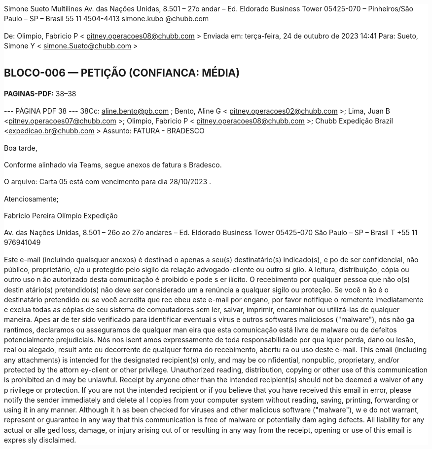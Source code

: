Simone Sueto Multilines
Av. das Nações Unidas,  8.501 – 27o andar – Ed. Eldorado Business Tower 05425-070 – Pinheiros/São Paulo – SP –  Brasil
55 11 4504-4413 simone.kubo @chubb.com

De:  Olimpio, Fabricio P < pitney.operacoes08@chubb.com > Enviada em:  terça-feira, 24 de outubro de 2023 14:41
Para:  Sueto, Simone Y < simone.Sueto@chubb.com >

## BLOCO-006 — PETIÇÃO (CONFIANCA: MÉDIA)
**PAGINAS-PDF:** 38–38

--- PÁGINA PDF 38 ---
38Cc:  aline.bento@pb.com ; Bento, Aline G < pitney.operacoes02@chubb.com >; Lima, Juan B <pitney.operacoes07@chubb.com >; Olimpio, Fabricio P < pitney.operacoes08@chubb.com >; Chubb Expedição Brazil
<expedicao.br@chubb.com > Assunto:  FATURA - BRADESCO

Boa tarde,

Conforme alinhado via Teams, segue anexos de fatura s Bradesco.

O arquivo: Carta 05  está com vencimento para dia 28/10/2023 .

Atenciosamente;

Fabrício Pereira Olímpio Expedição

Av. das Nações Unidas,  8.501 – 26o ao 27o andares – Ed. Eldorado Business Tower 05425-070  São Paulo – SP – Brasil
T +55 11 976941049

Este e-mail (incluindo quaisquer anexos) é destinad o apenas a seu(s) destinatário(s) indicado(s), e po de ser confidencial, não público, proprietário, e/o u protegido pelo sigilo da relação advogado-cliente ou outro si gilo. A leitura, distribuição, cópia ou outro uso n ão autorizado desta comunicação é proibido e pode s er ilícito. O
recebimento por qualquer pessoa que não o(s) destin atário(s) pretendido(s) não deve ser considerado um a renúncia a qualquer sigilo ou proteção. Se você n ão é o destinatário pretendido ou se você acredita que rec ebeu este e-mail por engano, por favor notifique o remetente imediatamente e exclua todas as cópias de  seu
sistema de computadores sem ler, salvar, imprimir, encaminhar ou utilizá-las de qualquer maneira. Apes ar de ter sido verificado para identificar eventuai s vírus e outros softwares maliciosos ("malware"), nós não ga rantimos, declaramos ou asseguramos de qualquer man eira que esta comunicação está livre de malware ou de
defeitos potencialmente prejudiciais. Nós nos isent amos expressamente de toda responsabilidade por qua lquer perda, dano ou lesão, real ou alegado, result ante ou decorrente de qualquer forma do recebimento, abertu ra ou uso deste e-mail.
This email (including any attachments) is intended for the designated recipient(s) only, and may be co nfidential, nonpublic, proprietary, and/or protected by the attorn ey-client or other privilege. Unauthorized reading,  distribution, copying
or other use of this communication is prohibited an d may be unlawful. Receipt by anyone other than the  intended recipient(s) should not be deemed a waiver of any p rivilege or protection. If you are not the intended  recipient or if you
believe that you have received this email in error,  please notify the sender immediately and delete al l copies from your computer system without reading, saving, printing, forwarding or using it in any manner. Although it h as been checked for
viruses and other malicious software ("malware"), w e do not warrant, represent or guarantee in any way  that this communication is free of malware or potentially dam aging defects. All liability for any actual or alle ged loss, damage, or
injury arising out of or resulting in any way from the receipt, opening or use of this email is expres sly disclaimed.
